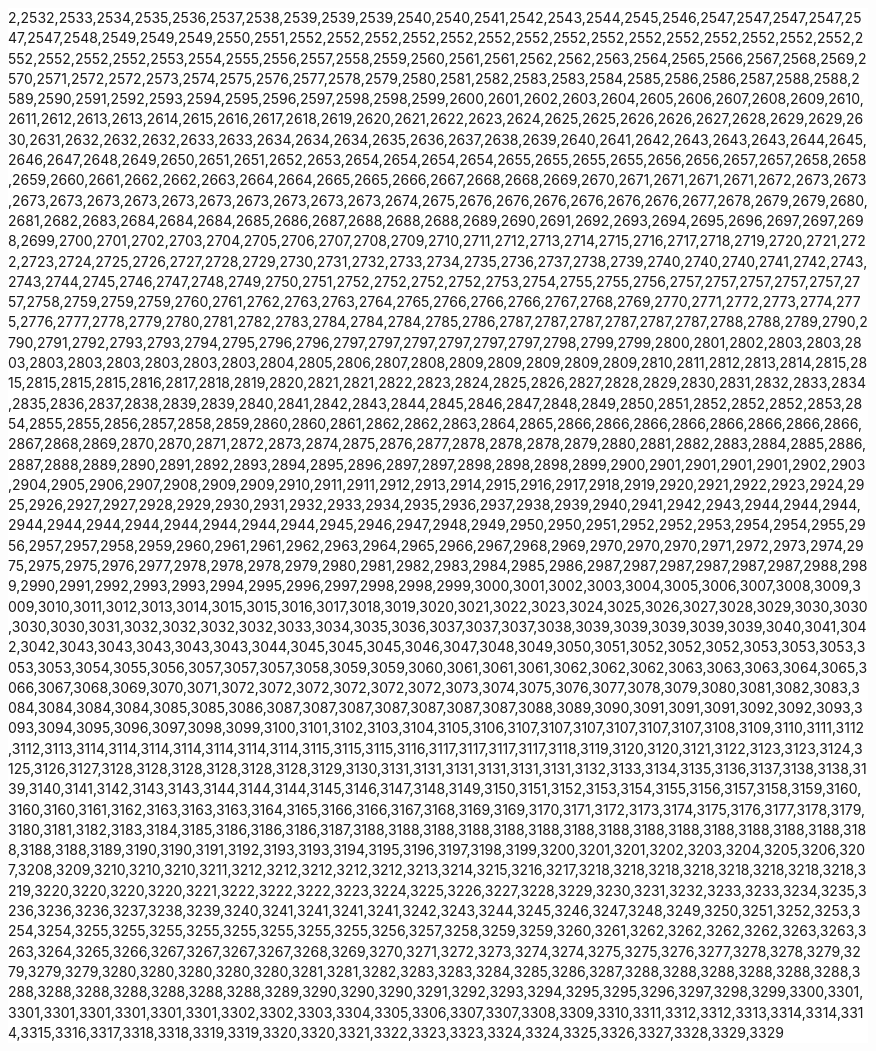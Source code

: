 2,2532,2533,2534,2535,2536,2537,2538,2539,2539,2539,2540,2540,2541,2542,2543,2544,2545,2546,2547,2547,2547,2547,2547,2547,2548,2549,2549,2549,2550,2551,2552,2552,2552,2552,2552,2552,2552,2552,2552,2552,2552,2552,2552,2552,2552,2552,2552,2552,2552,2553,2554,2555,2556,2557,2558,2559,2560,2561,2561,2562,2562,2563,2564,2565,2566,2567,2568,2569,2570,2571,2572,2572,2573,2574,2575,2576,2577,2578,2579,2580,2581,2582,2583,2583,2584,2585,2586,2586,2587,2588,2588,2589,2590,2591,2592,2593,2594,2595,2596,2597,2598,2598,2599,2600,2601,2602,2603,2604,2605,2606,2607,2608,2609,2610,2611,2612,2613,2613,2614,2615,2616,2617,2618,2619,2620,2621,2622,2623,2624,2625,2625,2626,2626,2627,2628,2629,2629,2630,2631,2632,2632,2632,2633,2633,2634,2634,2634,2635,2636,2637,2638,2639,2640,2641,2642,2643,2643,2643,2644,2645,2646,2647,2648,2649,2650,2651,2651,2652,2653,2654,2654,2654,2654,2655,2655,2655,2655,2656,2656,2657,2657,2658,2658,2659,2660,2661,2662,2662,2663,2664,2664,2665,2665,2666,2667,2668,2668,2669,2670,2671,2671,2671,2671,2672,2673,2673,2673,2673,2673,2673,2673,2673,2673,2673,2673,2673,2674,2675,2676,2676,2676,2676,2676,2676,2677,2678,2679,2679,2680,2681,2682,2683,2684,2684,2684,2685,2686,2687,2688,2688,2688,2689,2690,2691,2692,2693,2694,2695,2696,2697,2697,2698,2699,2700,2701,2702,2703,2704,2705,2706,2707,2708,2709,2710,2711,2712,2713,2714,2715,2716,2717,2718,2719,2720,2721,2722,2723,2724,2725,2726,2727,2728,2729,2730,2731,2732,2733,2734,2735,2736,2737,2738,2739,2740,2740,2740,2741,2742,2743,2743,2744,2745,2746,2747,2748,2749,2750,2751,2752,2752,2752,2752,2753,2754,2755,2755,2756,2757,2757,2757,2757,2757,2757,2758,2759,2759,2759,2760,2761,2762,2763,2763,2764,2765,2766,2766,2766,2767,2768,2769,2770,2771,2772,2773,2774,2775,2776,2777,2778,2779,2780,2781,2782,2783,2784,2784,2784,2785,2786,2787,2787,2787,2787,2787,2787,2788,2788,2789,2790,2790,2791,2792,2793,2793,2794,2795,2796,2796,2797,2797,2797,2797,2797,2797,2798,2799,2799,2800,2801,2802,2803,2803,2803,2803,2803,2803,2803,2803,2803,2804,2805,2806,2807,2808,2809,2809,2809,2809,2809,2810,2811,2812,2813,2814,2815,2815,2815,2815,2815,2816,2817,2818,2819,2820,2821,2821,2822,2823,2824,2825,2826,2827,2828,2829,2830,2831,2832,2833,2834,2835,2836,2837,2838,2839,2839,2840,2841,2842,2843,2844,2845,2846,2847,2848,2849,2850,2851,2852,2852,2852,2853,2854,2855,2855,2856,2857,2858,2859,2860,2860,2861,2862,2862,2863,2864,2865,2866,2866,2866,2866,2866,2866,2866,2866,2867,2868,2869,2870,2870,2871,2872,2873,2874,2875,2876,2877,2878,2878,2878,2879,2880,2881,2882,2883,2884,2885,2886,2887,2888,2889,2890,2891,2892,2893,2894,2895,2896,2897,2897,2898,2898,2898,2899,2900,2901,2901,2901,2901,2902,2903,2904,2905,2906,2907,2908,2909,2909,2910,2911,2911,2912,2913,2914,2915,2916,2917,2918,2919,2920,2921,2922,2923,2924,2925,2926,2927,2927,2928,2929,2930,2931,2932,2933,2934,2935,2936,2937,2938,2939,2940,2941,2942,2943,2944,2944,2944,2944,2944,2944,2944,2944,2944,2944,2944,2945,2946,2947,2948,2949,2950,2950,2951,2952,2952,2953,2954,2954,2955,2956,2957,2957,2958,2959,2960,2961,2961,2962,2963,2964,2965,2966,2967,2968,2969,2970,2970,2970,2971,2972,2973,2974,2975,2975,2975,2976,2977,2978,2978,2978,2979,2980,2981,2982,2983,2984,2985,2986,2987,2987,2987,2987,2987,2987,2988,2989,2990,2991,2992,2993,2993,2994,2995,2996,2997,2998,2998,2999,3000,3001,3002,3003,3004,3005,3006,3007,3008,3009,3009,3010,3011,3012,3013,3014,3015,3015,3016,3017,3018,3019,3020,3021,3022,3023,3024,3025,3026,3027,3028,3029,3030,3030,3030,3030,3031,3032,3032,3032,3032,3033,3034,3035,3036,3037,3037,3037,3038,3039,3039,3039,3039,3039,3040,3041,3042,3042,3043,3043,3043,3043,3043,3044,3045,3045,3045,3046,3047,3048,3049,3050,3051,3052,3052,3052,3053,3053,3053,3053,3053,3054,3055,3056,3057,3057,3057,3058,3059,3059,3060,3061,3061,3061,3062,3062,3062,3063,3063,3063,3064,3065,3066,3067,3068,3069,3070,3071,3072,3072,3072,3072,3072,3072,3073,3074,3075,3076,3077,3078,3079,3080,3081,3082,3083,3084,3084,3084,3084,3085,3085,3086,3087,3087,3087,3087,3087,3087,3087,3088,3089,3090,3091,3091,3091,3092,3092,3093,3093,3094,3095,3096,3097,3098,3099,3100,3101,3102,3103,3104,3105,3106,3107,3107,3107,3107,3107,3107,3108,3109,3110,3111,3112,3112,3113,3114,3114,3114,3114,3114,3114,3114,3115,3115,3115,3116,3117,3117,3117,3117,3118,3119,3120,3120,3121,3122,3123,3123,3124,3125,3126,3127,3128,3128,3128,3128,3128,3128,3129,3130,3131,3131,3131,3131,3131,3131,3132,3133,3134,3135,3136,3137,3138,3138,3139,3140,3141,3142,3143,3143,3144,3144,3144,3145,3146,3147,3148,3149,3150,3151,3152,3153,3154,3155,3156,3157,3158,3159,3160,3160,3160,3161,3162,3163,3163,3163,3164,3165,3166,3166,3167,3168,3169,3169,3170,3171,3172,3173,3174,3175,3176,3177,3178,3179,3180,3181,3182,3183,3184,3185,3186,3186,3186,3187,3188,3188,3188,3188,3188,3188,3188,3188,3188,3188,3188,3188,3188,3188,3188,3188,3188,3189,3190,3190,3191,3192,3193,3193,3194,3195,3196,3197,3198,3199,3200,3201,3201,3202,3203,3204,3205,3206,3207,3208,3209,3210,3210,3210,3211,3212,3212,3212,3212,3212,3213,3214,3215,3216,3217,3218,3218,3218,3218,3218,3218,3218,3218,3219,3220,3220,3220,3220,3221,3222,3222,3222,3223,3224,3225,3226,3227,3228,3229,3230,3231,3232,3233,3233,3234,3235,3236,3236,3236,3237,3238,3239,3240,3241,3241,3241,3241,3242,3243,3244,3245,3246,3247,3248,3249,3250,3251,3252,3253,3254,3254,3255,3255,3255,3255,3255,3255,3255,3255,3256,3257,3258,3259,3259,3260,3261,3262,3262,3262,3262,3263,3263,3263,3264,3265,3266,3267,3267,3267,3267,3268,3269,3270,3271,3272,3273,3274,3274,3275,3275,3276,3277,3278,3278,3279,3279,3279,3279,3280,3280,3280,3280,3280,3281,3281,3282,3283,3283,3284,3285,3286,3287,3288,3288,3288,3288,3288,3288,3288,3288,3288,3288,3288,3288,3288,3289,3290,3290,3290,3291,3292,3293,3294,3295,3295,3296,3297,3298,3299,3300,3301,3301,3301,3301,3301,3301,3301,3302,3302,3303,3304,3305,3306,3307,3307,3308,3309,3310,3311,3312,3312,3313,3314,3314,3314,3315,3316,3317,3318,3318,3319,3319,3320,3320,3321,3322,3323,3323,3324,3324,3325,3326,3327,3328,3329,3329